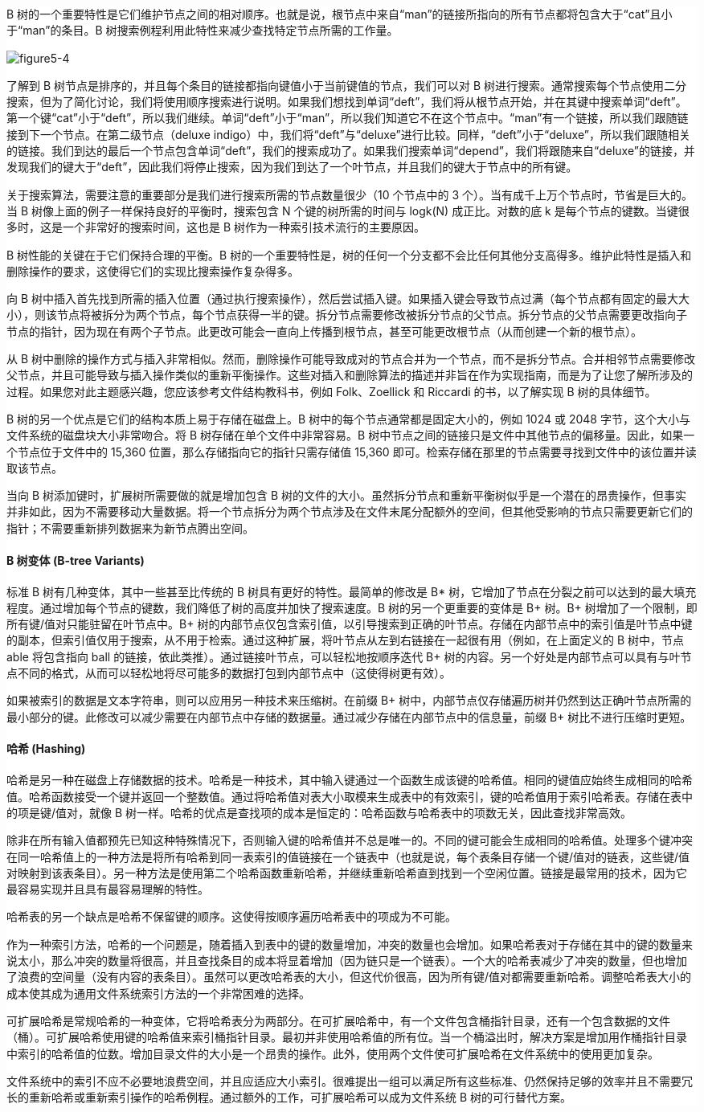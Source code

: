 B 树的一个重要特性是它们维护节点之间的相对顺序。也就是说，根节点中来自“man”的链接所指向的所有节点都将包含大于“cat”且小于“man”的条目。B 树搜索例程利用此特性来减少查找特定节点所需的工作量。

![figure5-4](/images/chapter5/figure5-4.png)

了解到 B 树节点是排序的，并且每个条目的链接都指向键值小于当前键值的节点，我们可以对 B 树进行搜索。通常搜索每个节点使用二分搜索，但为了简化讨论，我们将使用顺序搜索进行说明。如果我们想找到单词“deft”，我们将从根节点开始，并在其键中搜索单词“deft”。第一个键“cat”小于“deft”，所以我们继续。单词“deft”小于“man”，所以我们知道它不在这个节点中。“man”有一个链接，所以我们跟随链接到下一个节点。在第二级节点（deluxe indigo）中，我们将“deft”与“deluxe”进行比较。同样，“deft”小于“deluxe”，所以我们跟随相关的链接。我们到达的最后一个节点包含单词“deft”，我们的搜索成功了。如果我们搜索单词“depend”，我们将跟随来自“deluxe”的链接，并发现我们的键大于“deft”，因此我们将停止搜索，因为我们到达了一个叶节点，并且我们的键大于节点中的所有键。

关于搜索算法，需要注意的重要部分是我们进行搜索所需的节点数量很少（10 个节点中的 3 个）。当有成千上万个节点时，节省是巨大的。当 B 树像上面的例子一样保持良好的平衡时，搜索包含 N 个键的树所需的时间与 logk(N) 成正比。对数的底 k 是每个节点的键数。当键很多时，这是一个非常好的搜索时间，这也是 B 树作为一种索引技术流行的主要原因。

B 树性能的关键在于它们保持合理的平衡。B 树的一个重要特性是，树的任何一个分支都不会比任何其他分支高得多。维护此特性是插入和删除操作的要求，这使得它们的实现比搜索操作复杂得多。

向 B 树中插入首先找到所需的插入位置（通过执行搜索操作），然后尝试插入键。如果插入键会导致节点过满（每个节点都有固定的最大大小），则该节点将被拆分为两个节点，每个节点获得一半的键。拆分节点需要修改被拆分节点的父节点。拆分节点的父节点需要更改指向子节点的指针，因为现在有两个子节点。此更改可能会一直向上传播到根节点，甚至可能更改根节点（从而创建一个新的根节点）。

从 B 树中删除的操作方式与插入非常相似。然而，删除操作可能导致成对的节点合并为一个节点，而不是拆分节点。合并相邻节点需要修改父节点，并且可能导致与插入操作类似的重新平衡操作。这些对插入和删除算法的描述并非旨在作为实现指南，而是为了让您了解所涉及的过程。如果您对此主题感兴趣，您应该参考文件结构教科书，例如 Folk、Zoellick 和 Riccardi 的书，以了解实现 B 树的具体细节。

B 树的另一个优点是它们的结构本质上易于存储在磁盘上。B 树中的每个节点通常都是固定大小的，例如 1024 或 2048 字节，这个大小与文件系统的磁盘块大小非常吻合。将 B 树存储在单个文件中非常容易。B 树中节点之间的链接只是文件中其他节点的偏移量。因此，如果一个节点位于文件中的 15,360 位置，那么存储指向它的指针只需存储值 15,360 即可。检索存储在那里的节点需要寻找到文件中的该位置并读取该节点。

当向 B 树添加键时，扩展树所需要做的就是增加包含 B 树的文件的大小。虽然拆分节点和重新平衡树似乎是一个潜在的昂贵操作，但事实并非如此，因为不需要移动大量数据。将一个节点拆分为两个节点涉及在文件末尾分配额外的空间，但其他受影响的节点只需要更新它们的指针；不需要重新排列数据来为新节点腾出空间。

#### B 树变体 (B-tree Variants)

标准 B 树有几种变体，其中一些甚至比传统的 B 树具有更好的特性。最简单的修改是 B* 树，它增加了节点在分裂之前可以达到的最大填充程度。通过增加每个节点的键数，我们降低了树的高度并加快了搜索速度。B 树的另一个更重要的变体是 B+ 树。B+ 树增加了一个限制，即所有键/值对只能驻留在叶节点中。B+ 树的内部节点仅包含索引值，以引导搜索到正确的叶节点。存储在内部节点中的索引值是叶节点中键的副本，但索引值仅用于搜索，从不用于检索。通过这种扩展，将叶节点从左到右链接在一起很有用（例如，在上面定义的 B 树中，节点 able 将包含指向 ball 的链接，依此类推）。通过链接叶节点，可以轻松地按顺序迭代 B+ 树的内容。另一个好处是内部节点可以具有与叶节点不同的格式，从而可以轻松地将尽可能多的数据打包到内部节点中（这使得树更有效）。

如果被索引的数据是文本字符串，则可以应用另一种技术来压缩树。在前缀 B+ 树中，内部节点仅存储遍历树并仍然到达正确叶节点所需的最小部分的键。此修改可以减少需要在内部节点中存储的数据量。通过减少存储在内部节点中的信息量，前缀 B+ 树比不进行压缩时更短。

#### 哈希 (Hashing)

哈希是另一种在磁盘上存储数据的技术。哈希是一种技术，其中输入键通过一个函数生成该键的哈希值。相同的键值应始终生成相同的哈希值。哈希函数接受一个键并返回一个整数值。通过将哈希值对表大小取模来生成表中的有效索引，键的哈希值用于索引哈希表。存储在表中的项是键/值对，就像 B 树一样。哈希的优点是查找项的成本是恒定的：哈希函数与哈希表中的项数无关，因此查找非常高效。

除非在所有输入值都预先已知这种特殊情况下，否则输入键的哈希值并不总是唯一的。不同的键可能会生成相同的哈希值。处理多个键冲突在同一哈希值上的一种方法是将所有哈希到同一表索引的值链接在一个链表中（也就是说，每个表条目存储一个键/值对的链表，这些键/值对映射到该表条目）。另一种方法是使用第二个哈希函数重新哈希，并继续重新哈希直到找到一个空闲位置。链接是最常用的技术，因为它最容易实现并且具有最容易理解的特性。

哈希表的另一个缺点是哈希不保留键的顺序。这使得按顺序遍历哈希表中的项成为不可能。

作为一种索引方法，哈希的一个问题是，随着插入到表中的键的数量增加，冲突的数量也会增加。如果哈希表对于存储在其中的键的数量来说太小，那么冲突的数量将很高，并且查找条目的成本将显着增加（因为链只是一个链表）。一个大的哈希表减少了冲突的数量，但也增加了浪费的空间量（没有内容的表条目）。虽然可以更改哈希表的大小，但这代价很高，因为所有键/值对都需要重新哈希。调整哈希表大小的成本使其成为通用文件系统索引方法的一个非常困难的选择。

可扩展哈希是常规哈希的一种变体，它将哈希表分为两部分。在可扩展哈希中，有一个文件包含桶指针目录，还有一个包含数据的文件（桶）。可扩展哈希使用键的哈希值来索引桶指针目录。最初并非使用哈希值的所有位。当一个桶溢出时，解决方案是增加用作桶指针目录中索引的哈希值的位数。增加目录文件的大小是一个昂贵的操作。此外，使用两个文件使可扩展哈希在文件系统中的使用更加复杂。

文件系统中的索引不应不必要地浪费空间，并且应适应大小索引。很难提出一组可以满足所有这些标准、仍然保持足够的效率并且不需要冗长的重新哈希或重新索引操作的哈希例程。通过额外的工作，可扩展哈希可以成为文件系统 B 树的可行替代方案。
